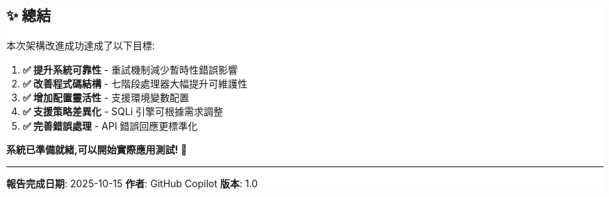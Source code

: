 
## ✨ 總結

本次架構改進成功達成了以下目標:

1. **✅ 提升系統可靠性** - 重試機制減少暫時性錯誤影響
2. **✅ 改善程式碼結構** - 七階段處理器大幅提升可維護性
3. **✅ 增加配置靈活性** - 支援環境變數配置
4. **✅ 支援策略差異化** - SQLi 引擎可根據需求調整
5. **✅ 完善錯誤處理** - API 錯誤回應更標準化

**系統已準備就緒,可以開始實際應用測試!** 🎉

---

**報告完成日期**: 2025-10-15
**作者**: GitHub Copilot
**版本**: 1.0
